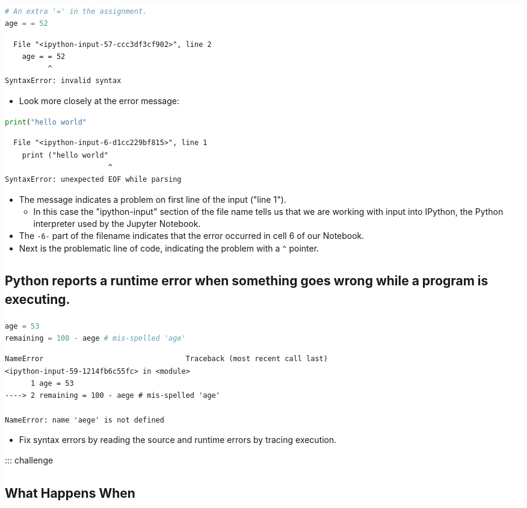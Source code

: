 
```python
# An extra '=' in the assignment.
age = = 52
```

```error
  File "<ipython-input-57-ccc3df3cf902>", line 2
    age = = 52
          ^
SyntaxError: invalid syntax
```


*   Look more closely at the error message:

```python
print("hello world"
```

```error
  File "<ipython-input-6-d1cc229bf815>", line 1
    print ("hello world"
                        ^
SyntaxError: unexpected EOF while parsing
```


*   The message indicates a problem on first line of the input ("line 1").
    *   In this case the "ipython-input" section of the file name tells us that
        we are working with input into IPython,
        the Python interpreter used by the Jupyter Notebook.
*   The `-6-` part of the filename indicates that
    the error occurred in cell 6 of our Notebook.
*   Next is the problematic line of code,
    indicating the problem with a `^` pointer.

## <a name='runtime-error'></a> Python reports a runtime error when something goes wrong while a program is executing.

```python
age = 53
remaining = 100 - aege # mis-spelled 'age'
```

```error
NameError                                 Traceback (most recent call last)
<ipython-input-59-1214fb6c55fc> in <module>
      1 age = 53
----> 2 remaining = 100 - aege # mis-spelled 'age'

NameError: name 'aege' is not defined
```


*   Fix syntax errors by reading the source and runtime errors by tracing execution.

::: challenge
## What Happens When
